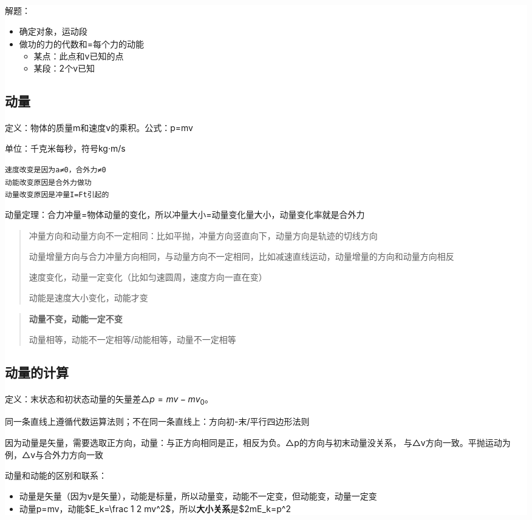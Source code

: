 

解题：

* 确定对象，运动段
* 做功的力的代数和=每个力的动能
  * 某点：此点和v已知的点
  * 某段：2个v已知



## 动量

定义：物体的质量m和速度v的乘积。公式：p=mv

单位：千克米每秒，符号kg·m/s

```
速度改变是因为a≠0，合外力≠0
动能改变原因是合外力做功
动量改变原因是冲量I=Ft引起的
```

动量定理：合力冲量=物体动量的变化，所以冲量大小=动量变化量大小，动量变化率就是合外力



> 冲量方向和动量方向不一定相同：比如平抛，冲量方向竖直向下，动量方向是轨迹的切线方向
>
> 
>
> 动量增量方向与合力冲量方向相同，与动量方向不一定相同，比如减速直线运动，动量增量的方向和动量方向相反
>
> 
>
> 速度变化，动量一定变化（比如匀速圆周，速度方向一直在变）
>
> 动能是速度大小变化，动能才变



> **动量不变，动能一定不变**
>
> 动量相等，动能不一定相等/动能相等，动量不一定相等



## 动量的计算

定义：末状态和初状态动量的矢量差$△p=mv-mv_0$。

同一条直线上遵循代数运算法则；不在同一条直线上：方向初-末/平行四边形法则

因为动量是矢量，需要选取正方向，动量：与正方向相同是正，相反为负。△p的方向与初末动量没关系， 与△v方向一致。平抛运动为例，△v与合外力方向一致



动量和动能的区别和联系：

* 动量是矢量（因为v是矢量），动能是标量，所以动量变，动能不一定变，但动能变，动量一定变
* 动量p=mv，动能$E_k=\frac 1 2 mv^2$，所以**大小关系**是$2mE_k=p^2

